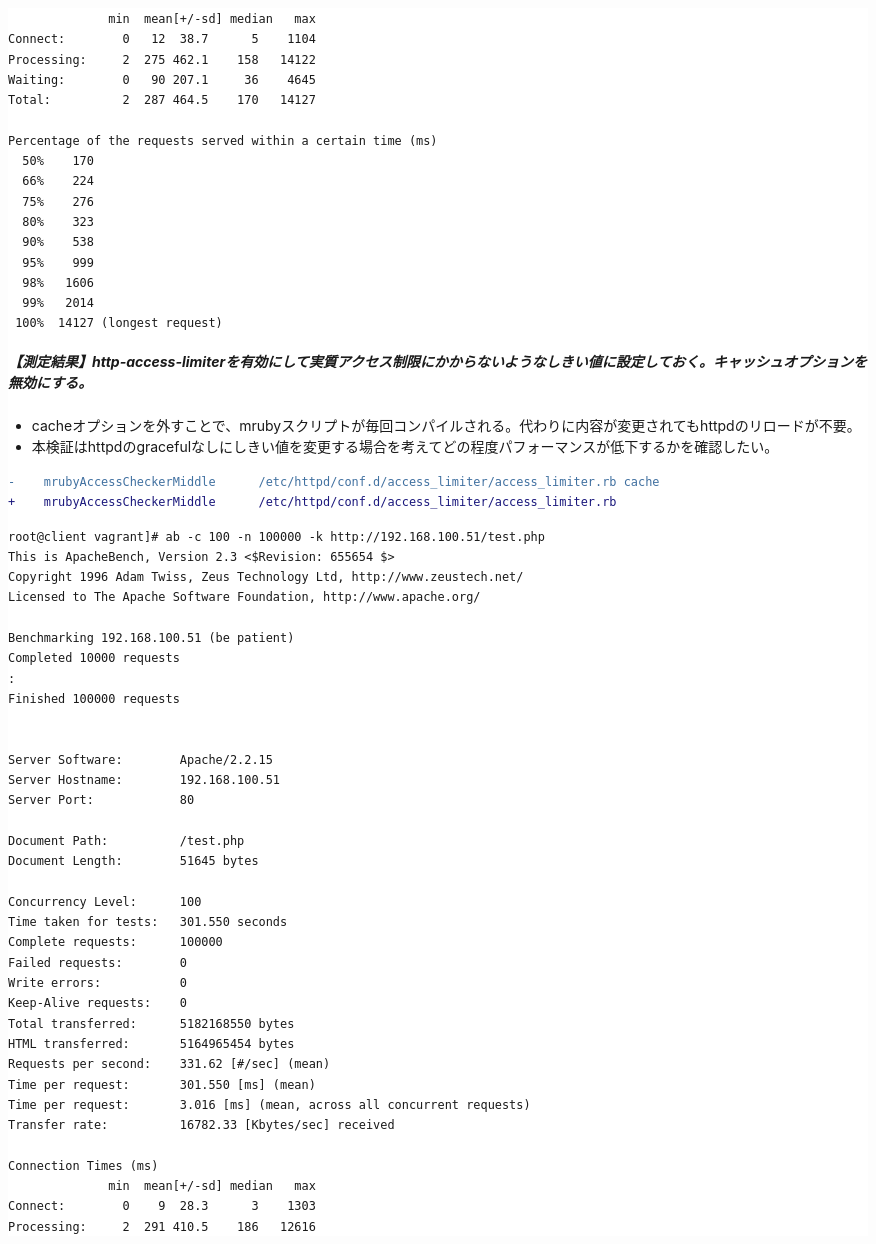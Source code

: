 ```
              min  mean[+/-sd] median   max
Connect:        0   12  38.7      5    1104
Processing:     2  275 462.1    158   14122
Waiting:        0   90 207.1     36    4645
Total:          2  287 464.5    170   14127

Percentage of the requests served within a certain time (ms)
  50%    170
  66%    224
  75%    276
  80%    323
  90%    538
  95%    999
  98%   1606
  99%   2014
 100%  14127 (longest request)
```

##### 【測定結果】http-access-limiterを有効にして実質アクセス制限にかからないようなしきい値に設定しておく。キャッシュオプションを無効にする。

- cacheオプションを外すことで、mrubyスクリプトが毎回コンパイルされる。代わりに内容が変更されてもhttpdのリロードが不要。
- 本検証はhttpdのgracefulなしにしきい値を変更する場合を考えてどの程度パフォーマンスが低下するかを確認したい。

```diff
-    mrubyAccessCheckerMiddle      /etc/httpd/conf.d/access_limiter/access_limiter.rb cache
+    mrubyAccessCheckerMiddle      /etc/httpd/conf.d/access_limiter/access_limiter.rb
```

```
root@client vagrant]# ab -c 100 -n 100000 -k http://192.168.100.51/test.php
This is ApacheBench, Version 2.3 <$Revision: 655654 $>
Copyright 1996 Adam Twiss, Zeus Technology Ltd, http://www.zeustech.net/
Licensed to The Apache Software Foundation, http://www.apache.org/

Benchmarking 192.168.100.51 (be patient)
Completed 10000 requests
:
Finished 100000 requests


Server Software:        Apache/2.2.15
Server Hostname:        192.168.100.51
Server Port:            80

Document Path:          /test.php
Document Length:        51645 bytes

Concurrency Level:      100
Time taken for tests:   301.550 seconds
Complete requests:      100000
Failed requests:        0
Write errors:           0
Keep-Alive requests:    0
Total transferred:      5182168550 bytes
HTML transferred:       5164965454 bytes
Requests per second:    331.62 [#/sec] (mean)
Time per request:       301.550 [ms] (mean)
Time per request:       3.016 [ms] (mean, across all concurrent requests)
Transfer rate:          16782.33 [Kbytes/sec] received

Connection Times (ms)
              min  mean[+/-sd] median   max
Connect:        0    9  28.3      3    1303
Processing:     2  291 410.5    186   12616
```